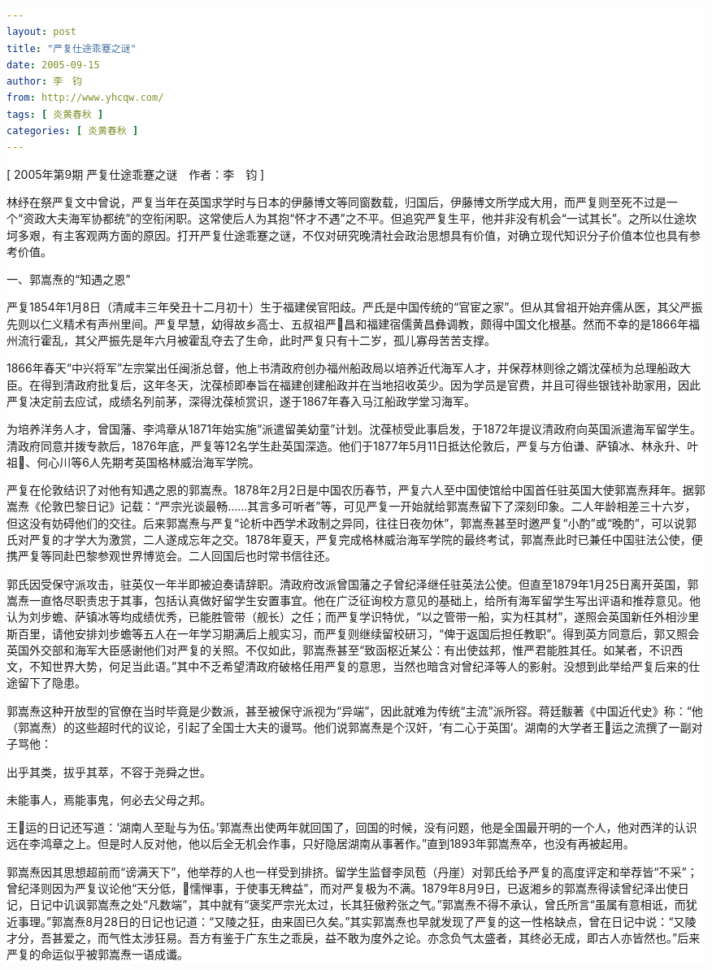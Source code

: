 ```yaml
---
layout: post
title: "严复仕途乖蹇之谜"
date: 2005-09-15
author: 李　钧
from: http://www.yhcqw.com/
tags: [ 炎黄春秋 ]
categories: [ 炎黄春秋 ]
---
```



[ 2005年第9期 严复仕途乖蹇之谜　作者：李　钧 ]


林纾在祭严复文中曾说，严复当年在英国求学时与日本的伊藤博文等同窗数载，归国后，伊藤博文所学成大用，而严复则至死不过是一个“资政大夫海军协都统”的空衔闲职。这常使后人为其抱“怀才不遇”之不平。但追究严复生平，他并非没有机会“一试其长”。之所以仕途坎坷多艰，有主客观两方面的原因。打开严复仕途乖蹇之谜，不仅对研究晚清社会政治思想具有价值，对确立现代知识分子价值本位也具有参考价值。

一、郭嵩焘的“知遇之恩”


严复1854年1月8日（清咸丰三年癸丑十二月初十）生于福建侯官阳歧。严氏是中国传统的“官宦之家”。但从其曾祖开始弃儒从医，其父严振先则以仁义精术有声州里间。严复早慧，幼得故乡高士、五叔祖严昌和福建宿儒黄昌彝调教，颇得中国文化根基。然而不幸的是1866年福州流行霍乱，其父严振先是年六月被霍乱夺去了生命，此时严复只有十二岁，孤儿寡母苦苦支撑。


1866年春天“中兴将军”左宗棠出任闽浙总督，他上书清政府创办福州船政局以培养近代海军人才，并保荐林则徐之婿沈葆桢为总理船政大臣。在得到清政府批复后，这年冬天，沈葆桢即奉旨在福建创建船政并在当地招收英少。因为学员是官费，并且可得些银钱补助家用，因此严复决定前去应试，成绩名列前茅，深得沈葆桢赏识，遂于1867年春入马江船政学堂习海军。


为培养洋务人才，曾国藩、李鸿章从1871年始实施“派遣留美幼童”计划。沈葆桢受此事启发，于1872年提议清政府向英国派遣海军留学生。清政府同意并拨专款后，1876年底，严复等12名学生赴英国深造。他们于1877年5月11日抵达伦敦后，严复与方伯谦、萨镇冰、林永升、叶祖、何心川等6人先期考英国格林威治海军学院。


严复在伦敦结识了对他有知遇之恩的郭嵩焘。1878年2月2日是中国农历春节，严复六人至中国使馆给中国首任驻英国大使郭嵩焘拜年。据郭嵩焘《伦敦巴黎日记》记载：“严宗光谈最畅……其言多可听者”等，可见严复一开始就给郭嵩焘留下了深刻印象。二人年龄相差三十六岁，但这没有妨碍他们的交往。后来郭嵩焘与严复“论析中西学术政制之异同，往往日夜勿休”，郭嵩焘甚至时邀严复“小酌”或“晚酌”，可以说郭氏对严复的才学大为激赏，二人遂成忘年之交。1878年夏天，严复完成格林威治海军学院的最终考试，郭嵩焘此时已兼任中国驻法公使，便携严复等同赴巴黎参观世界博览会。二人回国后也时常书信往还。


郭氏因受保守派攻击，驻英仅一年半即被迫奏请辞职。清政府改派曾国藩之子曾纪泽继任驻英法公使。但直至1879年1月25日离开英国，郭嵩焘一直恪尽职责忠于其事，包括认真做好留学生安置事宜。他在广泛征询校方意见的基础上，给所有海军留学生写出评语和推荐意见。他认为刘步蟾、萨镇冰等均成绩优秀，已能胜管带（舰长）之任；而严复学识特优，“以之管带一船，实为枉其材”，遂照会英国新任外相沙里斯百里，请他安排刘步蟾等五人在一年学习期满后上舰实习，而严复则继续留校研习，“俾于返国后担任教职”。得到英方同意后，郭又照会英国外交部和海军大臣感谢他们对严复的关照。不仅如此，郭嵩焘甚至“致函枢近某公：有出使兹邦，惟严君能胜其任。如某者，不识西文，不知世界大势，何足当此语。”其中不乏希望清政府破格任用严复的意思，当然也暗含对曾纪泽等人的影射。没想到此举给严复后来的仕途留下了隐患。


郭嵩焘这种开放型的官僚在当时毕竟是少数派，甚至被保守派视为“异端”，因此就难为传统“主流”派所容。蒋廷黻著《中国近代史》称：“他（郭嵩焘）的这些超时代的议论，引起了全国士大夫的谩骂。他们说郭嵩焘是个汉奸，‘有二心于英国’。湖南的大学者王运之流撰了一副对子骂他：

出乎其类，拔乎其萃，不容于尧舜之世。

未能事人，焉能事鬼，何必去父母之邦。


王运的日记还写道：‘湖南人至耻与为伍。’郭嵩焘出使两年就回国了，回国的时候，没有问题，他是全国最开明的一个人，他对西洋的认识远在李鸿章之上。但是时人反对他，他以后全无机会作事，只好隐居湖南从事著作。”直到1893年郭嵩焘卒，也没有再被起用。


郭嵩焘因其思想超前而“谤满天下”，他举荐的人也一样受到排挤。留学生监督李凤苞（丹崖）对郭氏给予严复的高度评定和举荐皆“不采”；曾纪泽则因为严复议论他“天分低，懦惮事，于使事无稗益”，而对严复极为不满。1879年8月9日，已返湘乡的郭嵩焘得读曾纪泽出使日记，日记中讥讽郭嵩焘之处“凡数端”，其中就有“褒奖严宗光太过，长其狂傲矜张之气。”郭嵩焘不得不承认，曾氏所言“虽属有意相诋，而犹近事理。”郭嵩焘8月28日的日记也记道：“又陵之狂，由来固已久矣。”其实郭嵩焘也早就发现了严复的这一性格缺点，曾在日记中说：“又陵才分，吾甚爱之，而气性太涉狂易。吾方有鉴于广东生之乖戾，益不敢为度外之论。亦念负气太盛者，其终必无成，即古人亦皆然也。”后来严复的命运似乎被郭嵩焘一语成谶。

